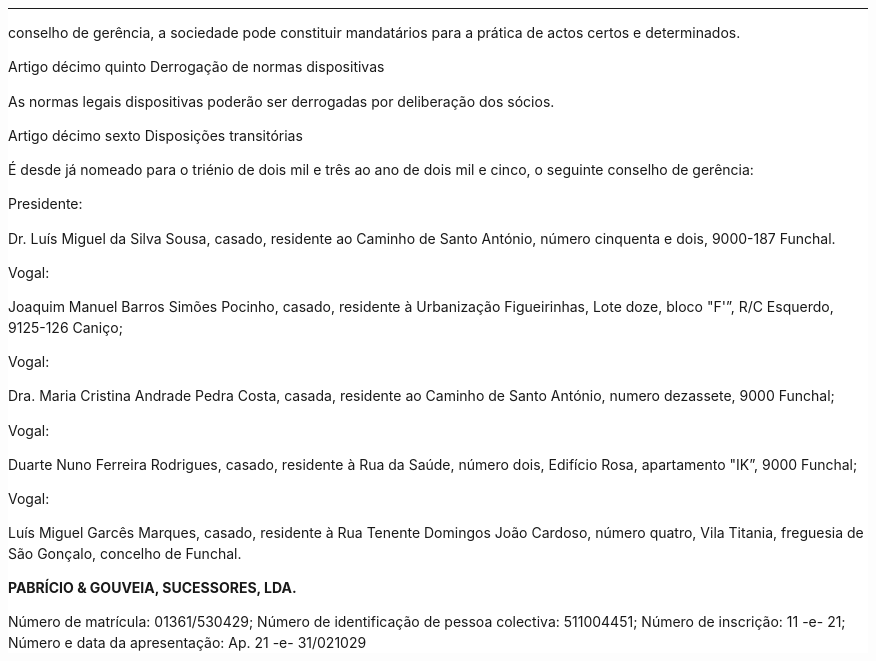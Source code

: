


---

conselho de gerência, a sociedade pode constituir mandatários para a prática de actos certos e determinados.


Artigo décimo quinto
Derrogação de normas dispositivas


As normas legais dispositivas poderão ser derrogadas por
deliberação dos sócios.


Artigo décimo sexto
Disposições transitórias


É desde já nomeado para o triénio de dois mil e três ao
ano de dois mil e cinco, o seguinte conselho de gerência:


Presidente:

  Dr. Luís Miguel da Silva Sousa, casado, residente ao
Caminho de Santo António, número cinquenta e
dois, 9000-187 Funchal.


Vogal:

  Joaquim Manuel Barros Simões Pocinho, casado,
residente à Urbanização Figueirinhas, Lote doze,
bloco "F'”, R/C Esquerdo, 9125-126 Caniço;


Vogal:

  Dra. Maria Cristina Andrade Pedra Costa, casada,
residente ao Caminho de Santo António, numero
dezassete, 9000 Funchal;


Vogal:

  Duarte Nuno Ferreira Rodrigues, casado, residente à
Rua da Saúde, número dois, Edifício Rosa,
apartamento "IK”, 9000 Funchal;


Vogal:

  Luís Miguel Garcês Marques, casado, residente à
Rua Tenente Domingos João Cardoso, número
quatro, Vila Titania, freguesia de São Gonçalo,
concelho de Funchal.


**PABRÍCIO & GOUVEIA, SUCESSORES, LDA.**


Número de matrícula: 01361/530429;
Número de identificação de pessoa colectiva: 511004451;
Número de inscrição: 11 -e- 21;
Número e data da apresentação: Ap. 21 -e- 31/021029
